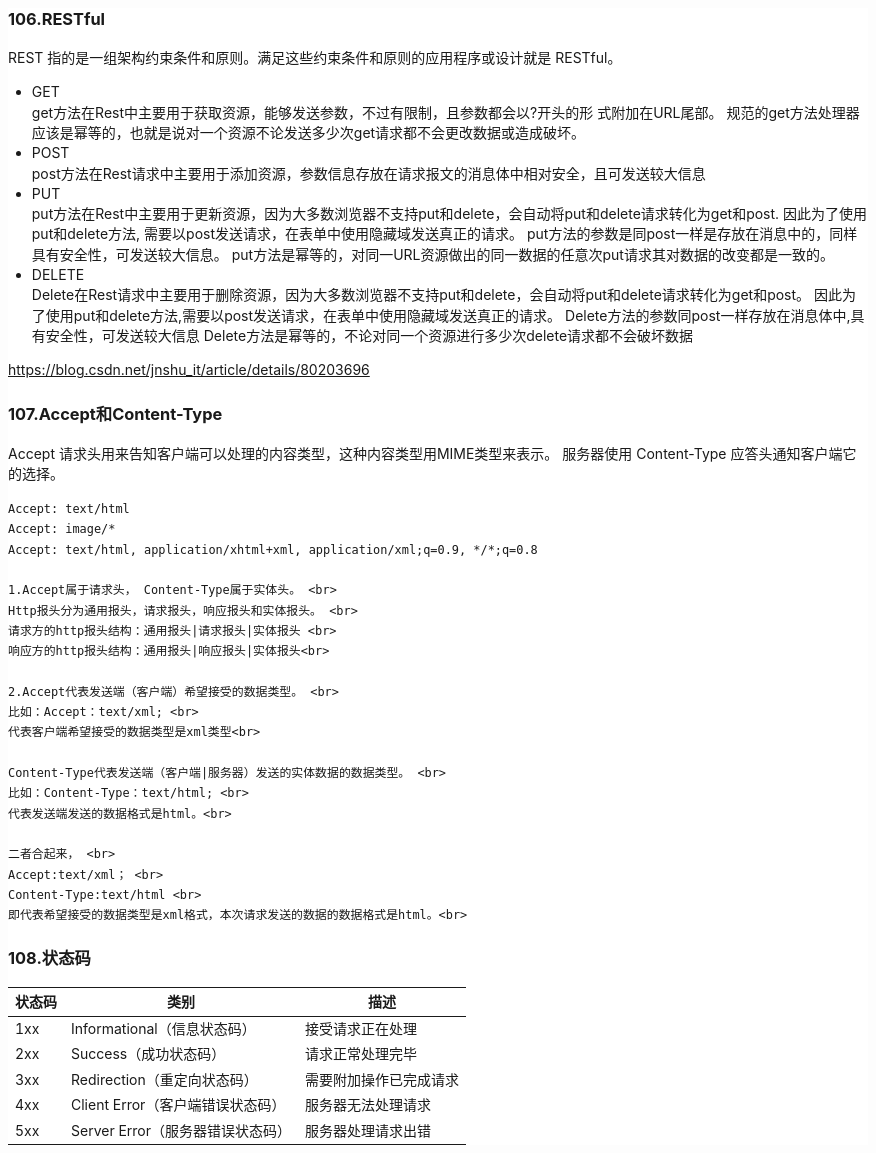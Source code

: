### 106.RESTful

REST 指的是一组架构约束条件和原则。满足这些约束条件和原则的应用程序或设计就是 RESTful。

- GET<br>
  get方法在Rest中主要用于获取资源，能够发送参数，不过有限制，且参数都会以?开头的形 式附加在URL尾部。
  规范的get方法处理器应该是幂等的，也就是说对一个资源不论发送多少次get请求都不会更改数据或造成破坏。
- POST<br>
  post方法在Rest请求中主要用于添加资源，参数信息存放在请求报文的消息体中相对安全，且可发送较大信息
- PUT<br>
  put方法在Rest中主要用于更新资源，因为大多数浏览器不支持put和delete，会自动将put和delete请求转化为get和post. 因此为了使用put和delete方法,
  需要以post发送请求，在表单中使用隐藏域发送真正的请求。
  put方法的参数是同post一样是存放在消息中的，同样具有安全性，可发送较大信息。
  put方法是幂等的，对同一URL资源做出的同一数据的任意次put请求其对数据的改变都是一致的。
- DELETE<br>
  Delete在Rest请求中主要用于删除资源，因为大多数浏览器不支持put和delete，会自动将put和delete请求转化为get和post。
  因此为了使用put和delete方法,需要以post发送请求，在表单中使用隐藏域发送真正的请求。
  Delete方法的参数同post一样存放在消息体中,具有安全性，可发送较大信息 Delete方法是幂等的，不论对同一个资源进行多少次delete请求都不会破坏数据

https://blog.csdn.net/jnshu_it/article/details/80203696

### 107.Accept和Content-Type

Accept 请求头用来告知客户端可以处理的内容类型，这种内容类型用MIME类型来表示。
服务器使用 Content-Type 应答头通知客户端它的选择。

```
Accept: text/html
Accept: image/*
Accept: text/html, application/xhtml+xml, application/xml;q=0.9, */*;q=0.8

1.Accept属于请求头， Content-Type属于实体头。 <br>
Http报头分为通用报头，请求报头，响应报头和实体报头。 <br>
请求方的http报头结构：通用报头|请求报头|实体报头 <br>
响应方的http报头结构：通用报头|响应报头|实体报头<br>

2.Accept代表发送端（客户端）希望接受的数据类型。 <br>
比如：Accept：text/xml; <br>
代表客户端希望接受的数据类型是xml类型<br>

Content-Type代表发送端（客户端|服务器）发送的实体数据的数据类型。 <br>
比如：Content-Type：text/html; <br>
代表发送端发送的数据格式是html。<br>

二者合起来， <br>
Accept:text/xml； <br>
Content-Type:text/html <br>
即代表希望接受的数据类型是xml格式，本次请求发送的数据的数据格式是html。<br>
```

### 108.状态码

| 状态码 | 类别                             | 描述                   |
| ------ | -------------------------------- | ---------------------- |
| 1xx    | Informational（信息状态码）      | 接受请求正在处理       |
| 2xx    | Success（成功状态码）            | 请求正常处理完毕       |
| 3xx    | Redirection（重定向状态码）      | 需要附加操作已完成请求 |
| 4xx    | Client Error（客户端错误状态码） | 服务器无法处理请求     |
| 5xx    | Server Error（服务器错误状态码） | 服务器处理请求出错     |
